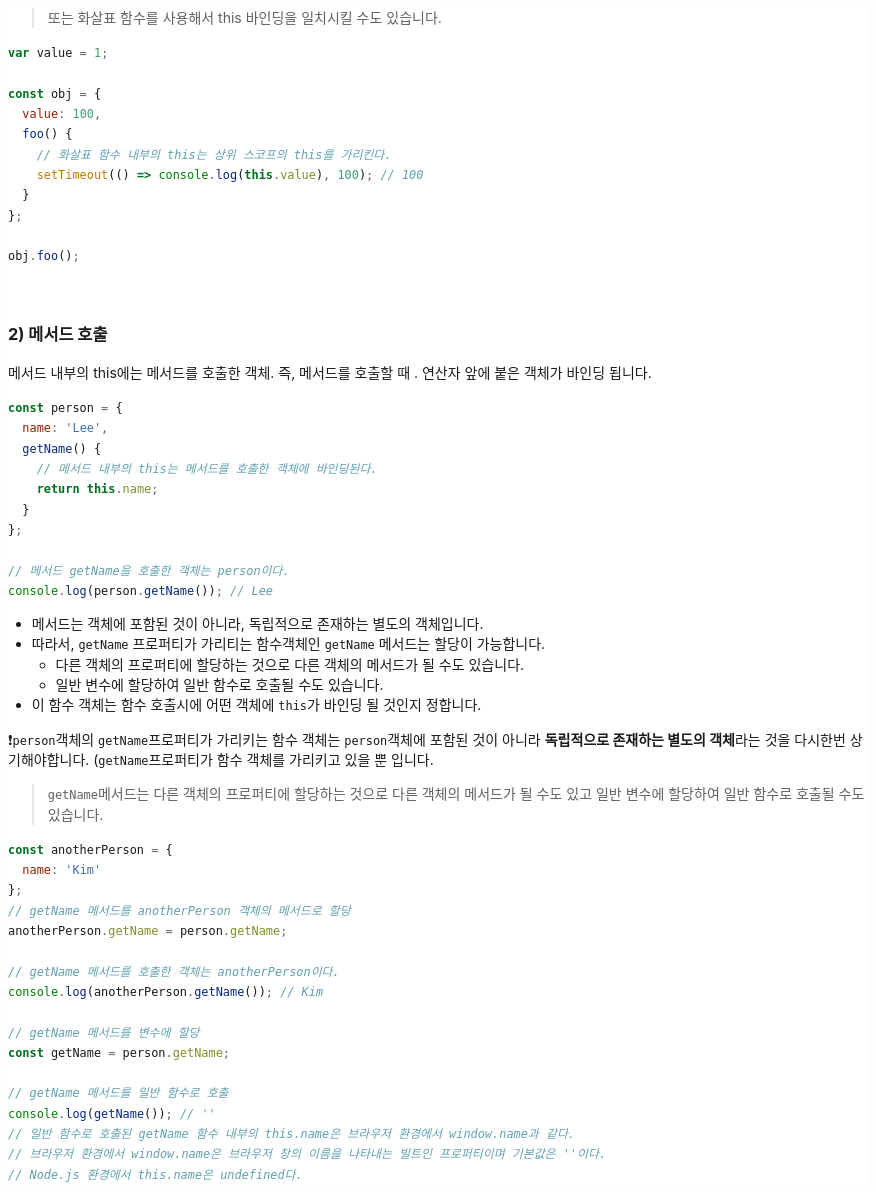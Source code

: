 >또는 화살표 함수를 사용해서 this 바인딩을 일치시킬 수도 있습니다.
```js
var value = 1;

const obj = {
  value: 100,
  foo() {
    // 화살표 함수 내부의 this는 상위 스코프의 this를 가리킨다.
    setTimeout(() => console.log(this.value), 100); // 100
  }
};

obj.foo();
```
<br>

### 2) 메서드 호출

메서드 내부의 this에는 메서드를 호출한 객체. 즉, 메서드를 호출할 때 . 연산자 앞에 붙은 객체가 바인딩 됩니다.

```js
const person = {
  name: 'Lee',
  getName() {
    // 메서드 내부의 this는 메서드를 호출한 객체에 바인딩된다.
    return this.name;
  }
};

// 메서드 getName을 호출한 객체는 person이다.
console.log(person.getName()); // Lee
```

- 메서드는 객체에 포함된 것이 아니라, 독립적으로 존재하는 별도의 객체입니다.
- 따라서, `getName` 프로퍼티가 가리티는 함수객체인 `getName` 메서드는 할당이 가능합니다.
  - 다른 객체의 프로퍼티에 할당하는 것으로 다른 객체의 메서드가 될 수도 있습니다.
  - 일반 변수에 할당하여 일반 함수로 호출될 수도 있습니다.
- 이 함수 객체는 함수 호출시에 어떤 객체에 `this`가 바인딩 될 것인지 정합니다.

❗️`person`객체의 `getName`프로퍼티가 가리키는 함수 객체는 `person`객체에 포함된 것이 아니라 **독립적으로 존재하는 별도의 객체**라는 것을 다시한번 상기해야합니다. (`getName`프로퍼티가 함수 객체를 가리키고 있을 뿐 입니다.

>`getName`메서드는 다른 객체의 프로퍼티에 할당하는 것으로 다른 객체의 메서드가 될 수도 있고 일반 변수에 할당하여 일반 함수로 호출될 수도 있습니다.
```js
const anotherPerson = {
  name: 'Kim'
};
// getName 메서드를 anotherPerson 객체의 메서드로 할당
anotherPerson.getName = person.getName;

// getName 메서드를 호출한 객체는 anotherPerson이다.
console.log(anotherPerson.getName()); // Kim

// getName 메서드를 변수에 할당
const getName = person.getName;

// getName 메서드를 일반 함수로 호출
console.log(getName()); // ''
// 일반 함수로 호출된 getName 함수 내부의 this.name은 브라우저 환경에서 window.name과 같다.
// 브라우저 환경에서 window.name은 브라우저 창의 이름을 나타내는 빌트인 프로퍼티이며 기본값은 ''이다.
// Node.js 환경에서 this.name은 undefined다.
```
